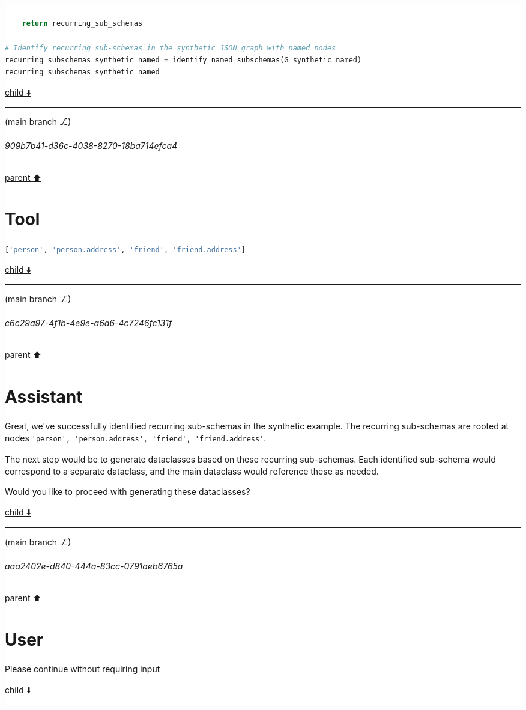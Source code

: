 ```python
    
    return recurring_sub_schemas

# Identify recurring sub-schemas in the synthetic JSON graph with named nodes
recurring_subschemas_synthetic_named = identify_named_subschemas(G_synthetic_named)
recurring_subschemas_synthetic_named
```

[child ⬇️](#909b7b41-d36c-4038-8270-18ba714efca4)

---

(main branch ⎇)
###### 909b7b41-d36c-4038-8270-18ba714efca4
[parent ⬆️](#1be6cb54-192b-4379-9656-7c606f9106f0)
# Tool

```python
['person', 'person.address', 'friend', 'friend.address']
```

[child ⬇️](#c6c29a97-4f1b-4e9e-a6a6-4c7246fc131f)

---

(main branch ⎇)
###### c6c29a97-4f1b-4e9e-a6a6-4c7246fc131f
[parent ⬆️](#909b7b41-d36c-4038-8270-18ba714efca4)
# Assistant

Great, we've successfully identified recurring sub-schemas in the synthetic example. The recurring sub-schemas are rooted at nodes `'person', 'person.address', 'friend', 'friend.address'`.

The next step would be to generate dataclasses based on these recurring sub-schemas. Each identified sub-schema would correspond to a separate dataclass, and the main dataclass would reference these as needed.

Would you like to proceed with generating these dataclasses?

[child ⬇️](#aaa2402e-d840-444a-83cc-0791aeb6765a)

---

(main branch ⎇)
###### aaa2402e-d840-444a-83cc-0791aeb6765a
[parent ⬆️](#c6c29a97-4f1b-4e9e-a6a6-4c7246fc131f)
# User

Please continue without requiring input

[child ⬇️](#8b244498-3e73-4960-a201-d07c5f37deb1)

---